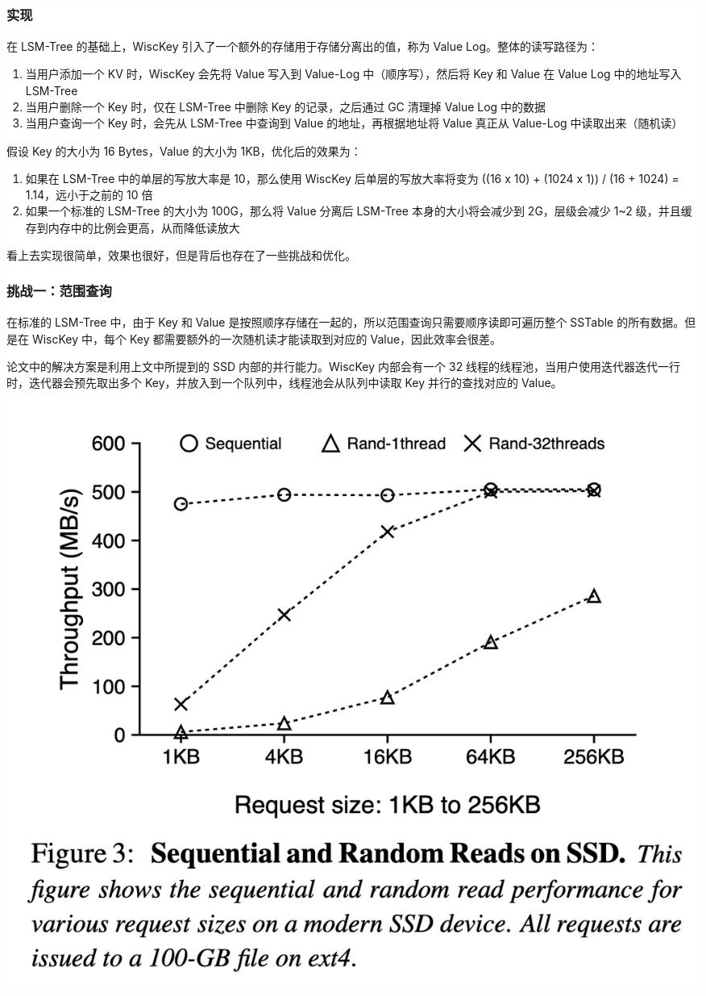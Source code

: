 ### 实现

在 LSM-Tree 的基础上，WiscKey 引入了一个额外的存储用于存储分离出的值，称为 Value Log。整体的读写路径为：

1. 当用户添加一个 KV 时，WiscKey 会先将 Value 写入到 Value-Log 中（顺序写），然后将 Key 和 Value 在 Value Log 中的地址写入 LSM-Tree
2. 当用户删除一个 Key 时，仅在 LSM-Tree 中删除 Key 的记录，之后通过 GC 清理掉 Value Log 中的数据
3. 当用户查询一个 Key 时，会先从 LSM-Tree 中查询到 Value 的地址，再根据地址将 Value 真正从 Value-Log 中读取出来（随机读）

假设 Key 的大小为 16 Bytes，Value 的大小为 1KB，优化后的效果为：

1. 如果在 LSM-Tree 中的单层的写放大率是 10，那么使用 WiscKey 后单层的写放大率将变为 ((16 x 10) + (1024 x 1)) / (16 + 1024) = 1.14，远小于之前的 10 倍
2. 如果一个标准的 LSM-Tree 的大小为 100G，那么将 Value 分离后 LSM-Tree 本身的大小将会减少到 2G，层级会减少 1~2 级，并且缓存到内存中的比例会更高，从而降低读放大

看上去实现很简单，效果也很好，但是背后也存在了一些挑战和优化。


### 挑战一：范围查询


在标准的 LSM-Tree 中，由于 Key 和 Value 是按照顺序存储在一起的，所以范围查询只需要顺序读即可遍历整个 SSTable 的所有数据。但是在 WiscKey 中，每个 Key 都需要额外的一次随机读才能读取到对应的 Value，因此效率会很差。

论文中的解决方案是利用上文中所提到的 SSD 内部的并行能力。WiscKey 内部会有一个 32 线程的线程池，当用户使用迭代器迭代一行时，迭代器会预先取出多个 Key，并放入到一个队列中，线程池会从队列中读取 Key 并行的查找对应的 Value。

![](/uploads/15946512255415.jpg)
